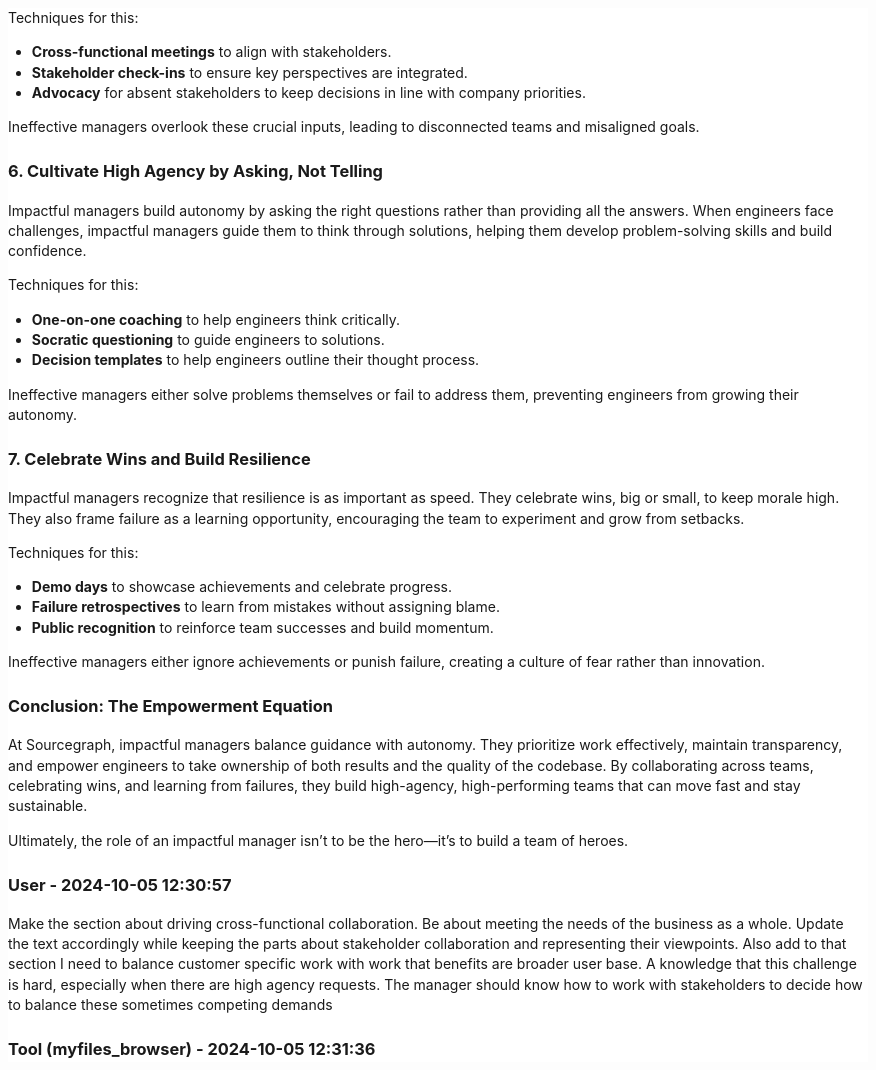 Techniques for this:
- **Cross-functional meetings** to align with stakeholders.
- **Stakeholder check-ins** to ensure key perspectives are integrated.
- **Advocacy** for absent stakeholders to keep decisions in line with company priorities.

Ineffective managers overlook these crucial inputs, leading to disconnected teams and misaligned goals.

### 6. **Cultivate High Agency by Asking, Not Telling**

Impactful managers build autonomy by asking the right questions rather than providing all the answers. When engineers face challenges, impactful managers guide them to think through solutions, helping them develop problem-solving skills and build confidence.

Techniques for this:
- **One-on-one coaching** to help engineers think critically.
- **Socratic questioning** to guide engineers to solutions.
- **Decision templates** to help engineers outline their thought process.

Ineffective managers either solve problems themselves or fail to address them, preventing engineers from growing their autonomy.

### 7. **Celebrate Wins and Build Resilience**

Impactful managers recognize that resilience is as important as speed. They celebrate wins, big or small, to keep morale high. They also frame failure as a learning opportunity, encouraging the team to experiment and grow from setbacks.

Techniques for this:
- **Demo days** to showcase achievements and celebrate progress.
- **Failure retrospectives** to learn from mistakes without assigning blame.
- **Public recognition** to reinforce team successes and build momentum.

Ineffective managers either ignore achievements or punish failure, creating a culture of fear rather than innovation.

### Conclusion: The Empowerment Equation

At Sourcegraph, impactful managers balance guidance with autonomy. They prioritize work effectively, maintain transparency, and empower engineers to take ownership of both results and the quality of the codebase. By collaborating across teams, celebrating wins, and learning from failures, they build high-agency, high-performing teams that can move fast and stay sustainable.

Ultimately, the role of an impactful manager isn’t to be the hero—it’s to build a team of heroes.

### User - 2024-10-05 12:30:57

Make the section about driving cross-functional collaboration. Be about meeting the needs of the business as a whole. Update the text accordingly while keeping the parts about stakeholder collaboration and representing their viewpoints. Also add to that section I need to balance customer specific work with work that benefits are broader user base. A knowledge that this challenge is hard, especially when there are high agency requests. The manager should know how to work with stakeholders to decide how to balance these sometimes competing demands

### Tool (myfiles_browser) - 2024-10-05 12:31:36
